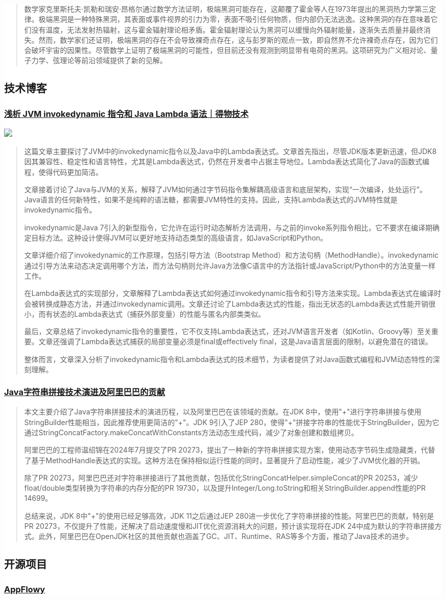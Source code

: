 > 数学家克里斯托夫·凯勒和瑞安·昂格尔通过数学方法证明，极端黑洞可能存在，这颠覆了霍金等人在1973年提出的黑洞热力学第三定律。极端黑洞是一种特殊黑洞，其表面或事件视界的引力为零，表面不吸引任何物质，但内部仍无法逃逸。这种黑洞的存在意味着它们没有温度，无法发射热辐射，这与霍金辐射理论相矛盾。霍金辐射理论认为黑洞可以缓慢向外辐射能量，逐渐失去质量并最终消失。然而，数学家们还证明，极端黑洞的存在不会导致裸奇点存在，这与彭罗斯的观点一致，即自然界不允许裸奇点存在，因为它们会破坏宇宙的因果性。尽管数学上证明了极端黑洞的可能性，但目前还没有观测到明显带有电荷的黑洞。这项研究为广义相对论、量子力学、弦理论等前沿领域提供了新的见解。

## 技术博客
### [浅析 JVM invokedynamic 指令和 Java Lambda 语法｜得物技术](https://my.oschina.net/u/5783135/blog/15527256)

![](https://cdn.jsdelivr.net/gh/Xiaoxie1994/images/images/202412252315692.png)

> 这篇文章主要探讨了JVM中的invokedynamic指令以及Java中的Lambda表达式。文章首先指出，尽管JDK版本更新迅速，但JDK8因其兼容性、稳定性和语言特性，尤其是Lambda表达式，仍然在开发者中占据主导地位。Lambda表达式简化了Java的函数式编程，使得代码更加简洁。
>
> 文章接着讨论了Java与JVM的关系，解释了JVM如何通过字节码指令集解耦高级语言和底层架构，实现“一次编译，处处运行”。Java语言的任何新特性，如果不是纯粹的语法糖，都需要JVM特性的支持。因此，支持Lambda表达式的JVM特性就是invokedynamic指令。
>
> invokedynamic是Java 7引入的新型指令，它允许在运行时动态解析方法调用，与之前的invoke系列指令相比，它不要求在编译期确定目标方法。这种设计使得JVM可以更好地支持动态类型的高级语言，如JavaScript和Python。
>
> 文章详细介绍了invokedynamic的工作原理，包括引导方法（Bootstrap Method）和方法句柄（MethodHandle）。invokedynamic通过引导方法来动态决定调用哪个方法，而方法句柄则允许Java方法像C语言中的方法指针或JavaScript/Python中的方法变量一样工作。
>
> 在Lambda表达式的实现部分，文章解释了Lambda表达式如何通过invokedynamic指令和引导方法来实现。Lambda表达式在编译时会被转换成静态方法，并通过invokedynamic调用。文章还讨论了Lambda表达式的性能，指出无状态的Lambda表达式性能开销很小，而有状态的Lambda表达式（捕获外部变量）的性能与匿名内部类类似。
>
> 最后，文章总结了invokedynamic指令的重要性，它不仅支持Lambda表达式，还对JVM语言开发者（如Kotlin、Groovy等）至关重要。文章还强调了Lambda表达式捕获的局部变量必须是final或effectively final，这是Java语言层面的限制，以避免潜在的错误。
>
> 整体而言，文章深入分析了invokedynamic指令和Lambda表达式的技术细节，为读者提供了对Java函数式编程和JVM动态特性的深刻理解。

### [Java字符串拼接技术演进及阿里巴巴的贡献](https://mp.weixin.qq.com/s/JDil0hDZD3M7Zk_13Ppj9w)

> 本文主要介绍了Java字符串拼接技术的演进历程，以及阿里巴巴在该领域的贡献。在JDK 8中，使用"+"进行字符串拼接与使用StringBuilder性能相当，因此推荐使用更简洁的"+"。JDK 9引入了JEP 280，使得"+"拼接字符串的性能优于StringBuilder，因为它通过StringConcatFactory.makeConcatWithConstants方法动态生成代码，减少了对象创建和数组拷贝。
>
> 阿里巴巴的工程师温绍锦在2024年7月提交了PR 20273，提出了一种新的字符串拼接实现方案，使用动态字节码生成隐藏类，代替了基于MethodHandle表达式的实现。这种方法在保持相似运行性能的同时，显著提升了启动性能，减少了JVM优化器的开销。
>
> 除了PR 20273，阿里巴巴还对字符串拼接进行了其他贡献，包括优化StringConcatHelper.simpleConcat的PR 20253，减少float/double类型转换为字符串的内存分配的PR 19730，以及提升Integer/Long.toString和相关StringBuilder.append性能的PR 14699。
>
> 总结来说，JDK 8中"+"的使用已经足够高效，JDK 11之后通过JEP 280进一步优化了字符串拼接的性能。阿里巴巴的贡献，特别是PR 20273，不仅提升了性能，还解决了启动速度慢和JIT优化资源消耗大的问题，预计该实现将在JDK 24中成为默认的字符串拼接方式。此外，阿里巴巴在OpenJDK社区的其他贡献也涵盖了GC、JIT、Runtime、RAS等多个方面，推动了Java技术的进步。
 
## 开源项目 
### [AppFlowy](https://github.com/AppFlowy-IO/AppFlowy)
